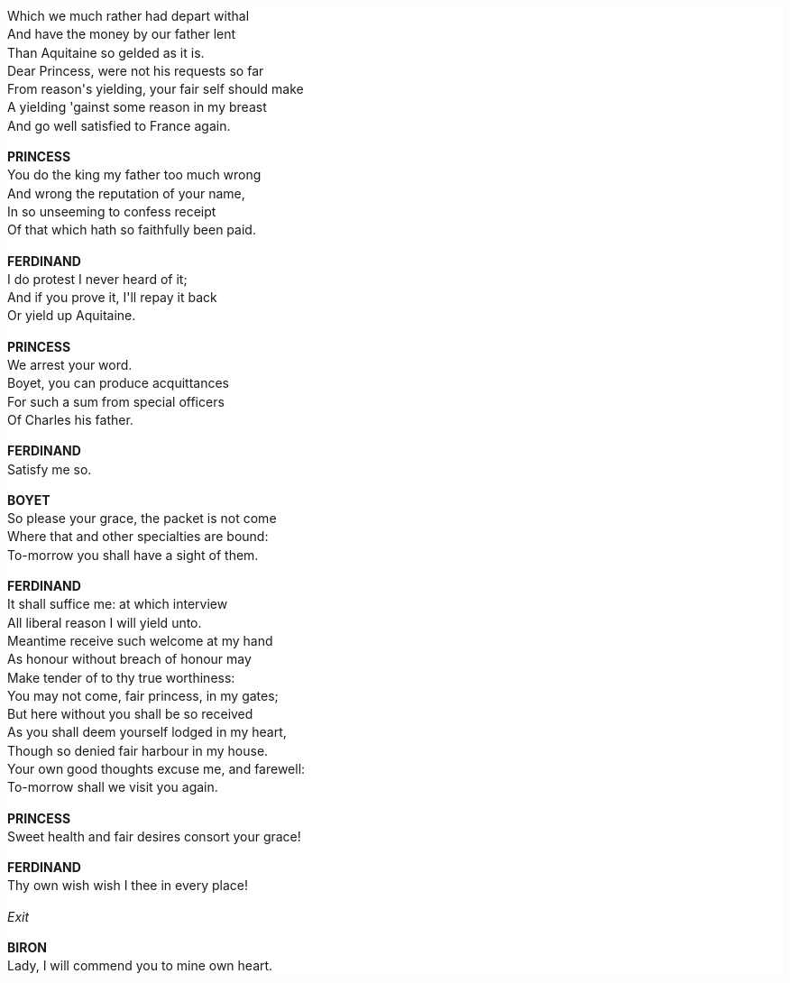 Which we much rather had depart withal  
And have the money by our father lent  
Than Aquitaine so gelded as it is.  
Dear Princess, were not his requests so far  
From reason's yielding, your fair self should make  
A yielding 'gainst some reason in my breast  
And go well satisfied to France again.  

**PRINCESS**  
You do the king my father too much wrong  
And wrong the reputation of your name,  
In so unseeming to confess receipt  
Of that which hath so faithfully been paid.  

**FERDINAND**  
I do protest I never heard of it;  
And if you prove it, I'll repay it back  
Or yield up Aquitaine.  

**PRINCESS**  
We arrest your word.  
Boyet, you can produce acquittances  
For such a sum from special officers  
Of Charles his father.  

**FERDINAND**  
Satisfy me so.  

**BOYET**  
So please your grace, the packet is not come  
Where that and other specialties are bound:  
To-morrow you shall have a sight of them.  

**FERDINAND**  
It shall suffice me: at which interview  
All liberal reason I will yield unto.  
Meantime receive such welcome at my hand  
As honour without breach of honour may  
Make tender of to thy true worthiness:  
You may not come, fair princess, in my gates;  
But here without you shall be so received  
As you shall deem yourself lodged in my heart,  
Though so denied fair harbour in my house.  
Your own good thoughts excuse me, and farewell:  
To-morrow shall we visit you again.  

**PRINCESS**  
Sweet health and fair desires consort your grace!  

**FERDINAND**  
Thy own wish wish I thee in every place!    

_Exit_

**BIRON**  
Lady, I will commend you to mine own heart.  
